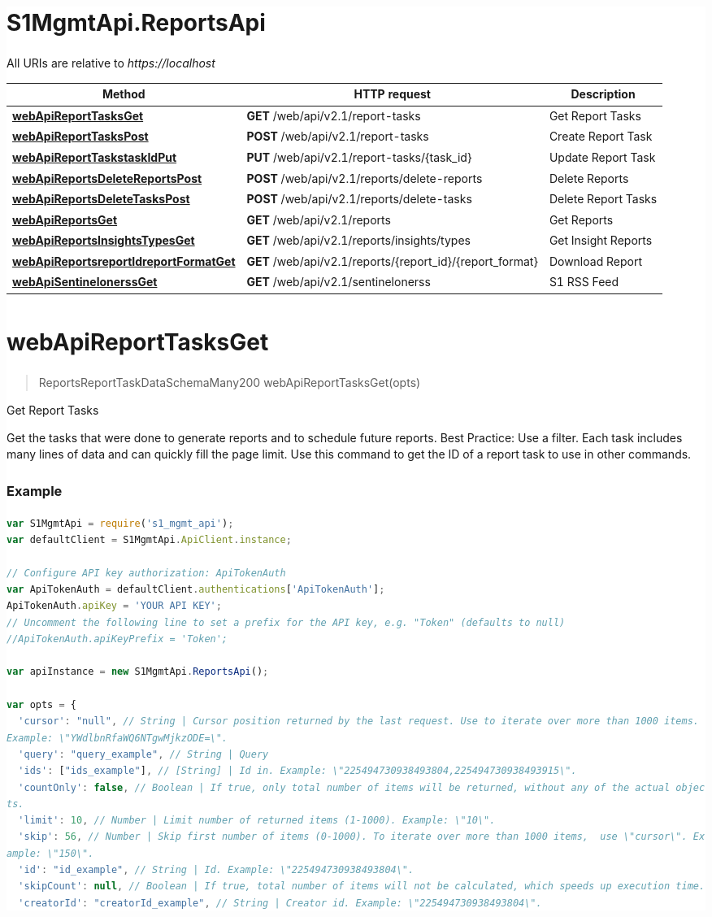 # S1MgmtApi.ReportsApi

All URIs are relative to *https://localhost*

Method | HTTP request | Description
------------- | ------------- | -------------
[**webApiReportTasksGet**](ReportsApi.md#webApiReportTasksGet) | **GET** /web/api/v2.1/report-tasks | Get Report Tasks
[**webApiReportTasksPost**](ReportsApi.md#webApiReportTasksPost) | **POST** /web/api/v2.1/report-tasks | Create Report Task
[**webApiReportTaskstaskIdPut**](ReportsApi.md#webApiReportTaskstaskIdPut) | **PUT** /web/api/v2.1/report-tasks/{task_id} | Update Report Task
[**webApiReportsDeleteReportsPost**](ReportsApi.md#webApiReportsDeleteReportsPost) | **POST** /web/api/v2.1/reports/delete-reports | Delete Reports
[**webApiReportsDeleteTasksPost**](ReportsApi.md#webApiReportsDeleteTasksPost) | **POST** /web/api/v2.1/reports/delete-tasks | Delete Report Tasks
[**webApiReportsGet**](ReportsApi.md#webApiReportsGet) | **GET** /web/api/v2.1/reports | Get Reports
[**webApiReportsInsightsTypesGet**](ReportsApi.md#webApiReportsInsightsTypesGet) | **GET** /web/api/v2.1/reports/insights/types | Get Insight Reports
[**webApiReportsreportIdreportFormatGet**](ReportsApi.md#webApiReportsreportIdreportFormatGet) | **GET** /web/api/v2.1/reports/{report_id}/{report_format} | Download Report
[**webApiSentinelonerssGet**](ReportsApi.md#webApiSentinelonerssGet) | **GET** /web/api/v2.1/sentinelonerss | S1 RSS Feed


<a name="webApiReportTasksGet"></a>
# **webApiReportTasksGet**
> ReportsReportTaskDataSchemaMany200 webApiReportTasksGet(opts)

Get Report Tasks

Get the tasks that were done to generate reports and to schedule future reports. Best Practice: Use a filter. Each task includes many lines of data and can quickly fill the page limit. Use this command to get the ID of a report task to use in other commands.

### Example
```javascript
var S1MgmtApi = require('s1_mgmt_api');
var defaultClient = S1MgmtApi.ApiClient.instance;

// Configure API key authorization: ApiTokenAuth
var ApiTokenAuth = defaultClient.authentications['ApiTokenAuth'];
ApiTokenAuth.apiKey = 'YOUR API KEY';
// Uncomment the following line to set a prefix for the API key, e.g. "Token" (defaults to null)
//ApiTokenAuth.apiKeyPrefix = 'Token';

var apiInstance = new S1MgmtApi.ReportsApi();

var opts = { 
  'cursor': "null", // String | Cursor position returned by the last request. Use to iterate over more than 1000 items. Example: \"YWdlbnRfaWQ6NTgwMjkzODE=\".
  'query': "query_example", // String | Query
  'ids': ["ids_example"], // [String] | Id in. Example: \"225494730938493804,225494730938493915\".
  'countOnly': false, // Boolean | If true, only total number of items will be returned, without any of the actual objects.
  'limit': 10, // Number | Limit number of returned items (1-1000). Example: \"10\".
  'skip': 56, // Number | Skip first number of items (0-1000). To iterate over more than 1000 items,  use \"cursor\". Example: \"150\".
  'id': "id_example", // String | Id. Example: \"225494730938493804\".
  'skipCount': null, // Boolean | If true, total number of items will not be calculated, which speeds up execution time.
  'creatorId': "creatorId_example", // String | Creator id. Example: \"225494730938493804\".
```